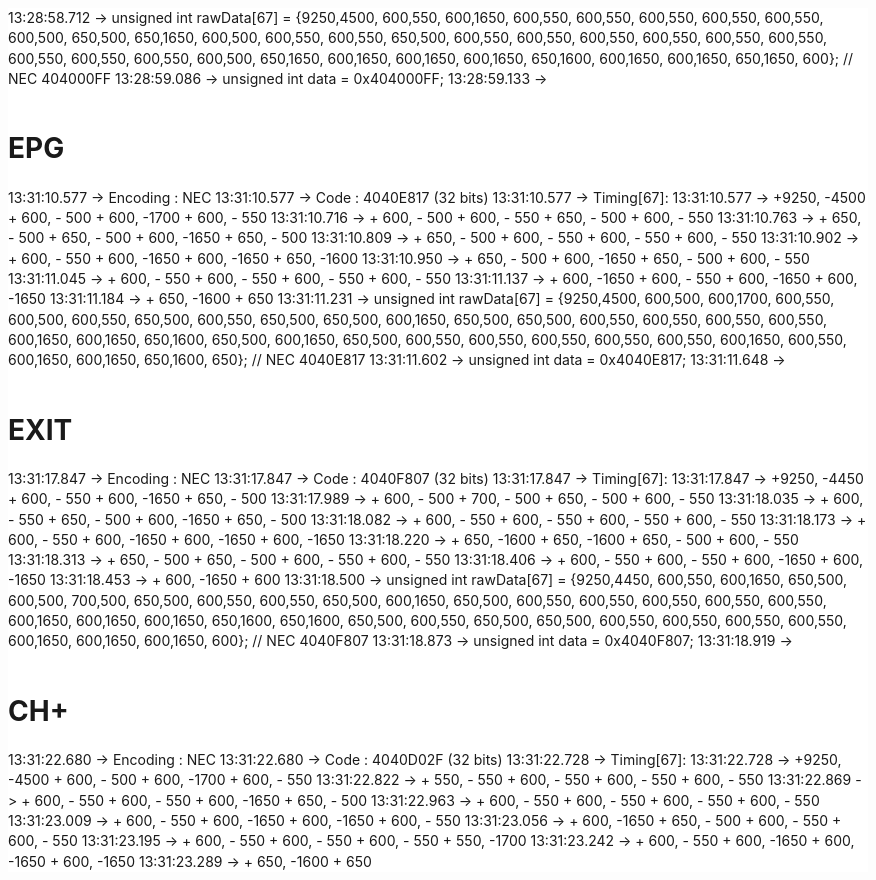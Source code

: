 13:28:58.712 -> unsigned int  rawData[67] = {9250,4500, 600,550, 600,1650, 600,550, 600,550, 600,550, 600,550, 600,550, 600,500, 650,500, 650,1650, 600,500, 600,550, 600,550, 650,500, 600,550, 600,550, 600,550, 600,550, 600,550, 600,550, 600,550, 600,550, 600,550, 600,500, 650,1650, 600,1650, 600,1650, 600,1650, 650,1600, 600,1650, 600,1650, 650,1650, 600};  // NEC 404000FF
13:28:59.086 -> unsigned int  data = 0x404000FF;
13:28:59.133 -> 
# EPG
13:31:10.577 -> Encoding  : NEC
13:31:10.577 -> Code      : 4040E817 (32 bits)
13:31:10.577 -> Timing[67]: 
13:31:10.577 ->      +9250, -4500     + 600, - 500     + 600, -1700     + 600, - 550
13:31:10.716 ->      + 600, - 500     + 600, - 550     + 650, - 500     + 600, - 550
13:31:10.763 ->      + 650, - 500     + 650, - 500     + 600, -1650     + 650, - 500
13:31:10.809 ->      + 650, - 500     + 600, - 550     + 600, - 550     + 600, - 550
13:31:10.902 ->      + 600, - 550     + 600, -1650     + 600, -1650     + 650, -1600
13:31:10.950 ->      + 650, - 500     + 600, -1650     + 650, - 500     + 600, - 550
13:31:11.045 ->      + 600, - 550     + 600, - 550     + 600, - 550     + 600, - 550
13:31:11.137 ->      + 600, -1650     + 600, - 550     + 600, -1650     + 600, -1650
13:31:11.184 ->      + 650, -1600     + 650
13:31:11.231 -> unsigned int  rawData[67] = {9250,4500, 600,500, 600,1700, 600,550, 600,500, 600,550, 650,500, 600,550, 650,500, 650,500, 600,1650, 650,500, 650,500, 600,550, 600,550, 600,550, 600,550, 600,1650, 600,1650, 650,1600, 650,500, 600,1650, 650,500, 600,550, 600,550, 600,550, 600,550, 600,550, 600,1650, 600,550, 600,1650, 600,1650, 650,1600, 650};  // NEC 4040E817
13:31:11.602 -> unsigned int  data = 0x4040E817;
13:31:11.648 -> 
# EXIT
13:31:17.847 -> Encoding  : NEC
13:31:17.847 -> Code      : 4040F807 (32 bits)
13:31:17.847 -> Timing[67]: 
13:31:17.847 ->      +9250, -4450     + 600, - 550     + 600, -1650     + 650, - 500
13:31:17.989 ->      + 600, - 500     + 700, - 500     + 650, - 500     + 600, - 550
13:31:18.035 ->      + 600, - 550     + 650, - 500     + 600, -1650     + 650, - 500
13:31:18.082 ->      + 600, - 550     + 600, - 550     + 600, - 550     + 600, - 550
13:31:18.173 ->      + 600, - 550     + 600, -1650     + 600, -1650     + 600, -1650
13:31:18.220 ->      + 650, -1600     + 650, -1600     + 650, - 500     + 600, - 550
13:31:18.313 ->      + 650, - 500     + 650, - 500     + 600, - 550     + 600, - 550
13:31:18.406 ->      + 600, - 550     + 600, - 550     + 600, -1650     + 600, -1650
13:31:18.453 ->      + 600, -1650     + 600
13:31:18.500 -> unsigned int  rawData[67] = {9250,4450, 600,550, 600,1650, 650,500, 600,500, 700,500, 650,500, 600,550, 600,550, 650,500, 600,1650, 650,500, 600,550, 600,550, 600,550, 600,550, 600,550, 600,1650, 600,1650, 600,1650, 650,1600, 650,1600, 650,500, 600,550, 650,500, 650,500, 600,550, 600,550, 600,550, 600,550, 600,1650, 600,1650, 600,1650, 600};  // NEC 4040F807
13:31:18.873 -> unsigned int  data = 0x4040F807;
13:31:18.919 -> 
# CH+
13:31:22.680 -> Encoding  : NEC
13:31:22.680 -> Code      : 4040D02F (32 bits)
13:31:22.728 -> Timing[67]: 
13:31:22.728 ->      +9250, -4500     + 600, - 500     + 600, -1700     + 600, - 550
13:31:22.822 ->      + 550, - 550     + 600, - 550     + 600, - 550     + 600, - 550
13:31:22.869 ->      + 600, - 550     + 600, - 550     + 600, -1650     + 650, - 500
13:31:22.963 ->      + 600, - 550     + 600, - 550     + 600, - 550     + 600, - 550
13:31:23.009 ->      + 600, - 550     + 600, -1650     + 600, -1650     + 600, - 550
13:31:23.056 ->      + 600, -1650     + 650, - 500     + 600, - 550     + 600, - 550
13:31:23.195 ->      + 600, - 550     + 600, - 550     + 600, - 550     + 550, -1700
13:31:23.242 ->      + 600, - 550     + 600, -1650     + 600, -1650     + 600, -1650
13:31:23.289 ->      + 650, -1600     + 650